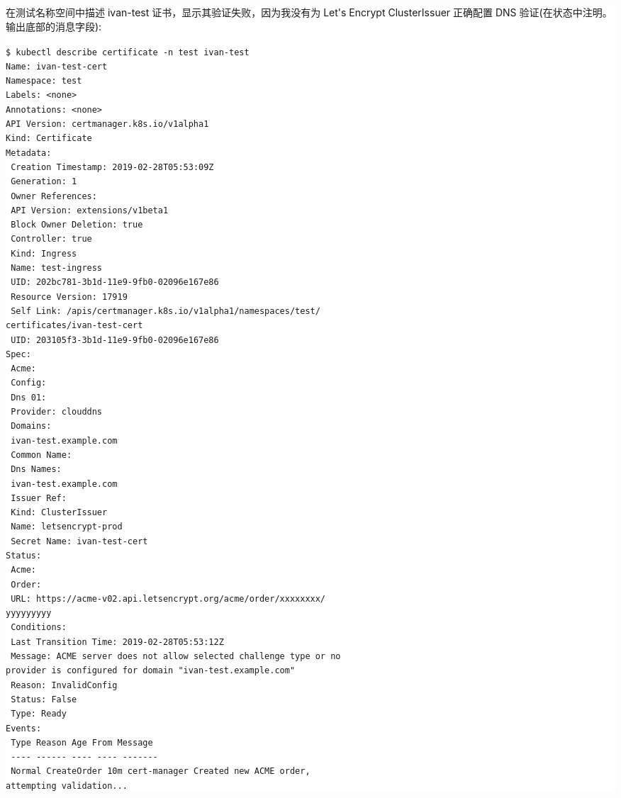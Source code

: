 在测试名称空间中描述 ivan-test 证书，显示其验证失败，因为我没有为 Let's Encrypt ClusterIssuer 正确配置 DNS 验证(在状态中注明。输出底部的消息字段):

```
$ kubectl describe certificate -n test ivan-test
Name: ivan-test-cert
Namespace: test
Labels: <none>
Annotations: <none>
API Version: certmanager.k8s.io/v1alpha1
Kind: Certificate
Metadata:
 Creation Timestamp: 2019-02-28T05:53:09Z
 Generation: 1
 Owner References:
 API Version: extensions/v1beta1
 Block Owner Deletion: true
 Controller: true
 Kind: Ingress
 Name: test-ingress
 UID: 202bc781-3b1d-11e9-9fb0-02096e167e86
 Resource Version: 17919
 Self Link: /apis/certmanager.k8s.io/v1alpha1/namespaces/test/
certificates/ivan-test-cert
 UID: 203105f3-3b1d-11e9-9fb0-02096e167e86
Spec:
 Acme:
 Config:
 Dns 01:
 Provider: clouddns
 Domains:
 ivan-test.example.com
 Common Name: 
 Dns Names:
 ivan-test.example.com
 Issuer Ref:
 Kind: ClusterIssuer
 Name: letsencrypt-prod
 Secret Name: ivan-test-cert
Status:
 Acme:
 Order:
 URL: https://acme-v02.api.letsencrypt.org/acme/order/xxxxxxxx/
yyyyyyyyy
 Conditions:
 Last Transition Time: 2019-02-28T05:53:12Z
 Message: ACME server does not allow selected challenge type or no 
provider is configured for domain "ivan-test.example.com"
 Reason: InvalidConfig
 Status: False
 Type: Ready
Events:
 Type Reason Age From Message
 ---- ------ ---- ---- -------
 Normal CreateOrder 10m cert-manager Created new ACME order, 
attempting validation... 
```

